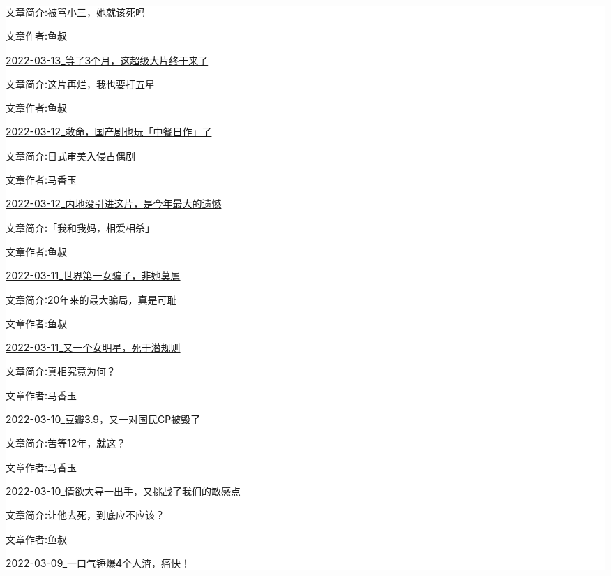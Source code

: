 文章简介:被骂小三，她就该死吗

文章作者:鱼叔

[2022-03-13_等了3个月，这超级大片终于来了](http://mp.weixin.qq.com/s?__biz=MzA5MDM1MTcyNQ==&mid=2657484431&idx=1&sn=ffeb96a3882190bdbf276e4baeedbe1f&chksm=8b9daf8dbcea269be234e1182bcee3666c02ebac08d0a3addabedcfc30b47c1b96eb17fe0e12&scene=27#wechat_redirect)

文章简介:这片再烂，我也要打五星

文章作者:鱼叔

[2022-03-12_救命，国产剧也玩「中餐日作」了](http://mp.weixin.qq.com/s?__biz=MzA5MDM1MTcyNQ==&mid=2657483796&idx=2&sn=7b4dc14e8b5260b922dcf6cea9f0ed7f&chksm=8b9dad16bcea2400d239c42a0edfeeaf5ad51ed3616240fa87ee2e355711bf890942e2d8815e&scene=27#wechat_redirect)

文章简介:日式审美入侵古偶剧

文章作者:马香玉

[2022-03-12_内地没引进这片，是今年最大的遗憾](http://mp.weixin.qq.com/s?__biz=MzA5MDM1MTcyNQ==&mid=2657483796&idx=1&sn=0428b0909a0f6f76c6c80c29cc97f35d&chksm=8b9dad16bcea2400b6357b206f661ac14c213f45d76cf2e96bea36749df89ae3c0eb0adefd52&scene=27#wechat_redirect)

文章简介:「我和我妈，相爱相杀」

文章作者:鱼叔

[2022-03-11_世界第一女骗子，非她莫属](http://mp.weixin.qq.com/s?__biz=MzA5MDM1MTcyNQ==&mid=2657483059&idx=2&sn=593aae01003fa4aae5e65a6f9ae7b6a7&chksm=8b9da831bcea21277ff982f0ea1a3d74a3019b25f244ae2c7751f13b41835e5e730229155dc0&scene=27#wechat_redirect)

文章简介:20年来的最大骗局，真是可耻

文章作者:鱼叔

[2022-03-11_又一个女明星，死于潜规则](http://mp.weixin.qq.com/s?__biz=MzA5MDM1MTcyNQ==&mid=2657483059&idx=1&sn=feb669bdfad0451e0d7617bb55fa4233&chksm=8b9da831bcea2127fa89b829abdb1ae080ab651b39419d09e063d1f553d27c3b9af3d1078aaf&scene=27#wechat_redirect)

文章简介:真相究竟为何？

文章作者:马香玉

[2022-03-10_豆瓣3.9，又一对国民CP被毁了](http://mp.weixin.qq.com/s?__biz=MzA5MDM1MTcyNQ==&mid=2657482877&idx=2&sn=a02b31c1be7b9a74bd2ceee58d4858a3&chksm=8b9da97fbcea2069c73730d9b47b4403b7eae83157e86825f2180253ca269516a0845fec3573&scene=27#wechat_redirect)

文章简介:苦等12年，就这？

文章作者:马香玉

[2022-03-10_情欲大导一出手，又挑战了我们的敏感点](http://mp.weixin.qq.com/s?__biz=MzA5MDM1MTcyNQ==&mid=2657482877&idx=1&sn=64564949bc8aef350c6e7a668781ab26&chksm=8b9da97fbcea2069da8375803ea327fe3534a635635a53c7fb33651d8a115faaa7a410eb06fc&scene=27#wechat_redirect)

文章简介:让他去死，到底应不应该？

文章作者:鱼叔

[2022-03-09_一口气锤爆4个人渣，痛快！](http://mp.weixin.qq.com/s?__biz=MzA5MDM1MTcyNQ==&mid=2657482732&idx=2&sn=446e93dbeb4e4f48f5542f79460d78a8&chksm=8b9da6eebcea2ff865f6229e647da9c9d94af6fa23ce85474d49fd7ccaea09fc6b13cccd1502&scene=27#wechat_redirect)
